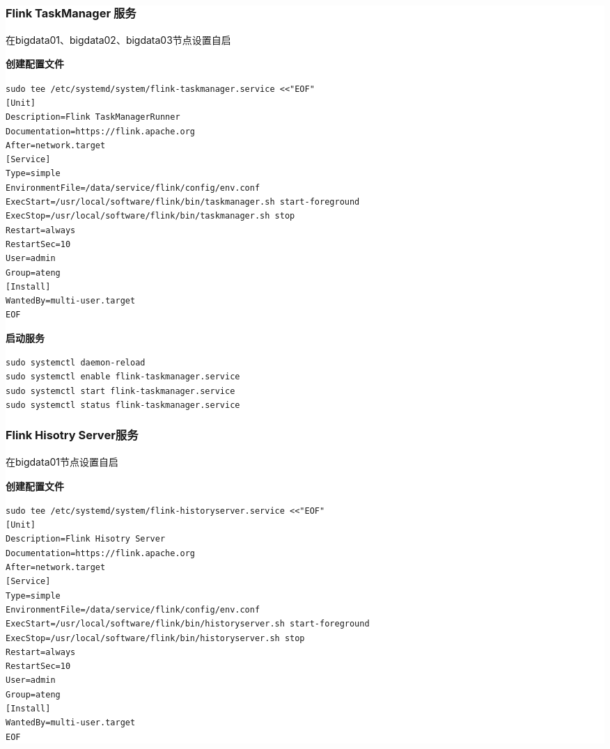 

### Flink TaskManager 服务

在bigdata01、bigdata02、bigdata03节点设置自启

**创建配置文件**

```
sudo tee /etc/systemd/system/flink-taskmanager.service <<"EOF"
[Unit]
Description=Flink TaskManagerRunner
Documentation=https://flink.apache.org
After=network.target
[Service]
Type=simple
EnvironmentFile=/data/service/flink/config/env.conf
ExecStart=/usr/local/software/flink/bin/taskmanager.sh start-foreground
ExecStop=/usr/local/software/flink/bin/taskmanager.sh stop
Restart=always
RestartSec=10
User=admin
Group=ateng
[Install]
WantedBy=multi-user.target
EOF
```

**启动服务**

```
sudo systemctl daemon-reload
sudo systemctl enable flink-taskmanager.service
sudo systemctl start flink-taskmanager.service
sudo systemctl status flink-taskmanager.service
```



### Flink Hisotry Server服务

在bigdata01节点设置自启

**创建配置文件**

```
sudo tee /etc/systemd/system/flink-historyserver.service <<"EOF"
[Unit]
Description=Flink Hisotry Server
Documentation=https://flink.apache.org
After=network.target
[Service]
Type=simple
EnvironmentFile=/data/service/flink/config/env.conf
ExecStart=/usr/local/software/flink/bin/historyserver.sh start-foreground
ExecStop=/usr/local/software/flink/bin/historyserver.sh stop
Restart=always
RestartSec=10
User=admin
Group=ateng
[Install]
WantedBy=multi-user.target
EOF
```
